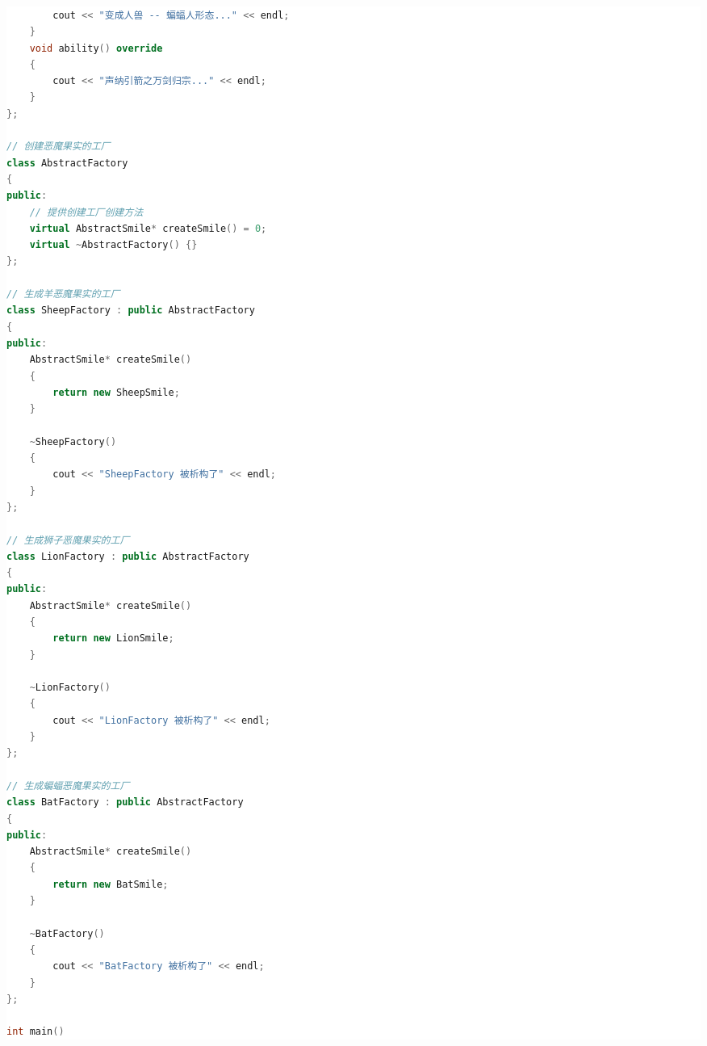 ```c++
        cout << "变成人兽 -- 蝙蝠人形态..." << endl;
    }
    void ability() override
    {
        cout << "声纳引箭之万剑归宗..." << endl;
    }
};

// 创建恶魔果实的工厂
class AbstractFactory
{
public:
    // 提供创建工厂创建方法
    virtual AbstractSmile* createSmile() = 0;
    virtual ~AbstractFactory() {}
};

// 生成羊恶魔果实的工厂
class SheepFactory : public AbstractFactory
{
public:
    AbstractSmile* createSmile()
    {
        return new SheepSmile;
    }

    ~SheepFactory()
    {
        cout << "SheepFactory 被析构了" << endl;
    }
};

// 生成狮子恶魔果实的工厂
class LionFactory : public AbstractFactory
{
public:
    AbstractSmile* createSmile()
    {
        return new LionSmile;
    }

    ~LionFactory()
    {
        cout << "LionFactory 被析构了" << endl;
    }
};

// 生成蝙蝠恶魔果实的工厂
class BatFactory : public AbstractFactory
{
public:
    AbstractSmile* createSmile()
    {
        return new BatSmile;
    }

    ~BatFactory()
    {
        cout << "BatFactory 被析构了" << endl;
    }
};

int main()
```